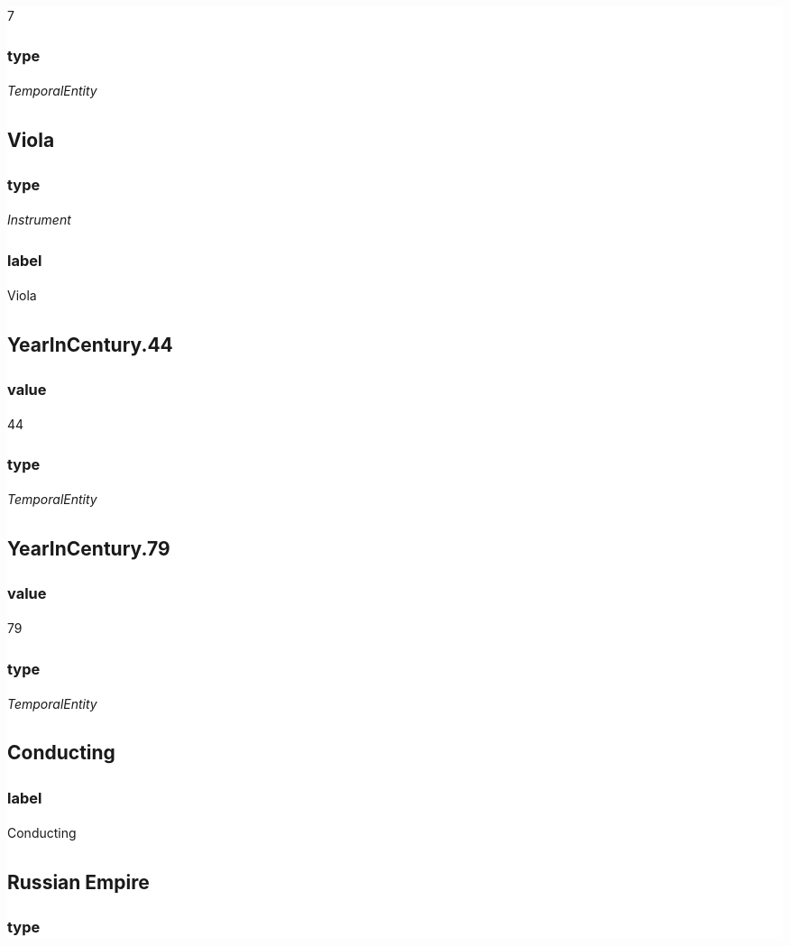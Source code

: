 
7

### type


*TemporalEntity*

## Viola

### type


*Instrument*

### label


Viola

## YearInCentury.44

### value


44

### type


*TemporalEntity*

## YearInCentury.79

### value


79

### type


*TemporalEntity*

## Conducting

### label


Conducting

## Russian Empire

### type
